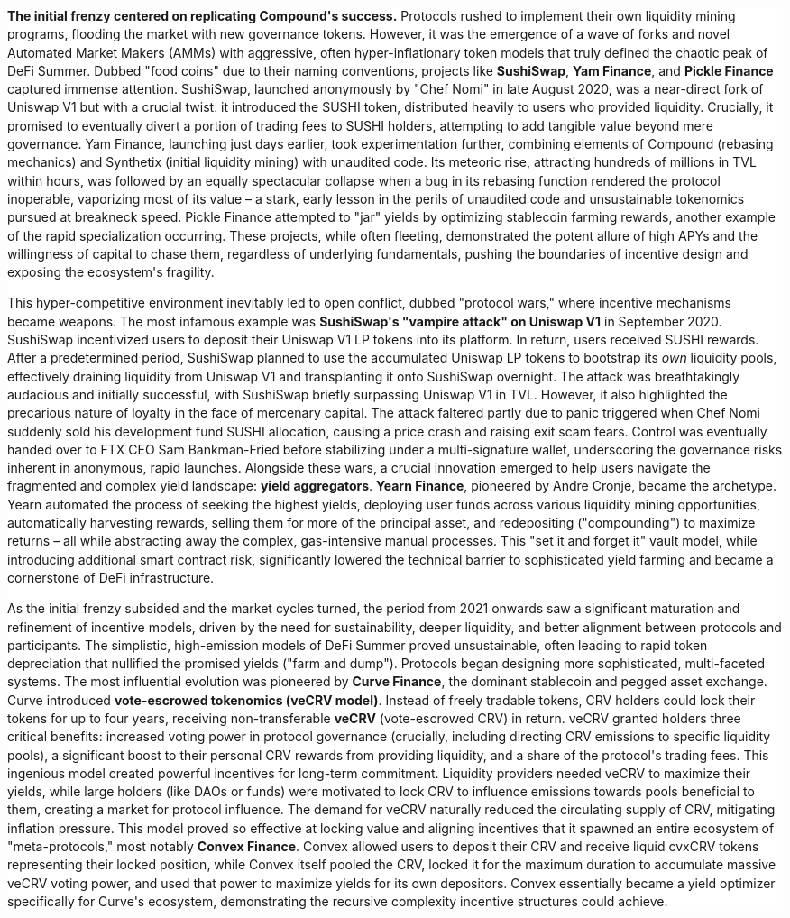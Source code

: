 **The initial frenzy centered on replicating Compound's success.** Protocols rushed to implement their own liquidity mining programs, flooding the market with new governance tokens. However, it was the emergence of a wave of forks and novel Automated Market Makers (AMMs) with aggressive, often hyper-inflationary token models that truly defined the chaotic peak of DeFi Summer. Dubbed "food coins" due to their naming conventions, projects like **SushiSwap**, **Yam Finance**, and **Pickle Finance** captured immense attention. SushiSwap, launched anonymously by "Chef Nomi" in late August 2020, was a near-direct fork of Uniswap V1 but with a crucial twist: it introduced the SUSHI token, distributed heavily to users who provided liquidity. Crucially, it promised to eventually divert a portion of trading fees to SUSHI holders, attempting to add tangible value beyond mere governance. Yam Finance, launching just days earlier, took experimentation further, combining elements of Compound (rebasing mechanics) and Synthetix (initial liquidity mining) with unaudited code. Its meteoric rise, attracting hundreds of millions in TVL within hours, was followed by an equally spectacular collapse when a bug in its rebasing function rendered the protocol inoperable, vaporizing most of its value – a stark, early lesson in the perils of unaudited code and unsustainable tokenomics pursued at breakneck speed. Pickle Finance attempted to "jar" yields by optimizing stablecoin farming rewards, another example of the rapid specialization occurring. These projects, while often fleeting, demonstrated the potent allure of high APYs and the willingness of capital to chase them, regardless of underlying fundamentals, pushing the boundaries of incentive design and exposing the ecosystem's fragility.

This hyper-competitive environment inevitably led to open conflict, dubbed "protocol wars," where incentive mechanisms became weapons. The most infamous example was **SushiSwap's "vampire attack" on Uniswap V1** in September 2020. SushiSwap incentivized users to deposit their Uniswap V1 LP tokens into its platform. In return, users received SUSHI rewards. After a predetermined period, SushiSwap planned to use the accumulated Uniswap LP tokens to bootstrap its *own* liquidity pools, effectively draining liquidity from Uniswap V1 and transplanting it onto SushiSwap overnight. The attack was breathtakingly audacious and initially successful, with SushiSwap briefly surpassing Uniswap V1 in TVL. However, it also highlighted the precarious nature of loyalty in the face of mercenary capital. The attack faltered partly due to panic triggered when Chef Nomi suddenly sold his development fund SUSHI allocation, causing a price crash and raising exit scam fears. Control was eventually handed over to FTX CEO Sam Bankman-Fried before stabilizing under a multi-signature wallet, underscoring the governance risks inherent in anonymous, rapid launches. Alongside these wars, a crucial innovation emerged to help users navigate the fragmented and complex yield landscape: **yield aggregators**. **Yearn Finance**, pioneered by Andre Cronje, became the archetype. Yearn automated the process of seeking the highest yields, deploying user funds across various liquidity mining opportunities, automatically harvesting rewards, selling them for more of the principal asset, and redepositing ("compounding") to maximize returns – all while abstracting away the complex, gas-intensive manual processes. This "set it and forget it" vault model, while introducing additional smart contract risk, significantly lowered the technical barrier to sophisticated yield farming and became a cornerstone of DeFi infrastructure.

As the initial frenzy subsided and the market cycles turned, the period from 2021 onwards saw a significant maturation and refinement of incentive models, driven by the need for sustainability, deeper liquidity, and better alignment between protocols and participants. The simplistic, high-emission models of DeFi Summer proved unsustainable, often leading to rapid token depreciation that nullified the promised yields ("farm and dump"). Protocols began designing more sophisticated, multi-faceted systems. The most influential evolution was pioneered by **Curve Finance**, the dominant stablecoin and pegged asset exchange. Curve introduced **vote-escrowed tokenomics (veCRV model)**. Instead of freely tradable tokens, CRV holders could lock their tokens for up to four years, receiving non-transferable **veCRV** (vote-escrowed CRV) in return. veCRV granted holders three critical benefits: increased voting power in protocol governance (crucially, including directing CRV emissions to specific liquidity pools), a significant boost to their personal CRV rewards from providing liquidity, and a share of the protocol's trading fees. This ingenious model created powerful incentives for long-term commitment. Liquidity providers needed veCRV to maximize their yields, while large holders (like DAOs or funds) were motivated to lock CRV to influence emissions towards pools beneficial to them, creating a market for protocol influence. The demand for veCRV naturally reduced the circulating supply of CRV, mitigating inflation pressure. This model proved so effective at locking value and aligning incentives that it spawned an entire ecosystem of "meta-protocols," most notably **Convex Finance**. Convex allowed users to deposit their CRV and receive liquid cvxCRV tokens representing their locked position, while Convex itself pooled the CRV, locked it for the maximum duration to accumulate massive veCRV voting power, and used that power to maximize yields for its own depositors. Convex essentially became a yield optimizer specifically for Curve's ecosystem, demonstrating the recursive complexity incentive structures could achieve.
